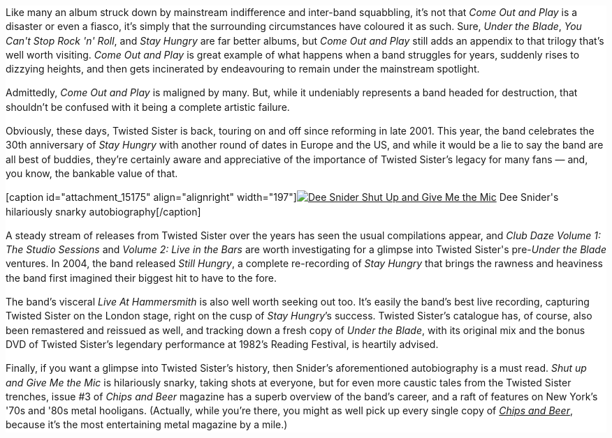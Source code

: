 Like many an album struck down by mainstream indifference and inter-band squabbling, it’s not that _Come Out and Play_ is a disaster or even a fiasco, it’s simply that the surrounding circumstances have coloured it as such. Sure, _Under the Blade_, _You Can't Stop Rock 'n' Roll_, and _Stay Hungry_ are far better albums, but _Come Out and Play_ still adds an appendix to that trilogy that’s well worth visiting. _Come Out and Play_ is great example of what happens when a band struggles for years, suddenly rises to dizzying heights, and then gets incinerated by endeavouring to remain under the mainstream spotlight.

Admittedly, _Come Out and Play_ is maligned by many. But, while it undeniably represents a band headed for destruction, that shouldn’t be confused with it being a complete artistic failure.

Obviously, these days, Twisted Sister is back, touring on and off since reforming in late 2001. This year, the band celebrates the 30th anniversary of _Stay Hungry_ with another round of dates in Europe and the US, and while it would be a lie to say the band are all best of buddies, they’re certainly aware and appreciative of the importance of Twisted Sister’s legacy for many fans — and, you know, the bankable value of that.

\[caption id="attachment\_15175" align="alignright" width="197"\][![Dee Snider Shut Up and Give Me the Mic](https://hellbound.ca/wp-content/uploads/2014/04/snidershutupbook-197x300.jpg)](https://hellbound.ca/wp-content/uploads/2014/04/snidershutupbook.jpg) Dee Snider's hilariously snarky autobiography\[/caption\]

A steady stream of releases from Twisted Sister over the years has seen the usual compilations appear, and _Club Daze Volume 1: The Studio Sessions_ and _Volume 2: Live in the Bars_ are worth investigating for a glimpse into Twisted Sister's pre-_Under the Blade_ ventures. In 2004, the band released _Still Hungry_, a complete re-recording of _Stay Hungry_ that brings the rawness and heaviness the band first imagined their biggest hit to have to the fore.

The band’s visceral _Live At Hammersmith_ is also well worth seeking out too. It’s easily the band’s best live recording, capturing Twisted Sister on the London stage, right on the cusp of _Stay Hungry_’s success. Twisted Sister’s catalogue has, of course, also been remastered and reissued as well, and tracking down a fresh copy of _Under the Blade_, with its original mix and the bonus DVD of Twisted Sister’s legendary performance at 1982’s Reading Festival, is heartily advised.

Finally, if you want a glimpse into Twisted Sister’s history, then Snider’s aforementioned autobiography is a must read. _Shut up and Give Me the Mic_ is hilariously snarky, taking shots at everyone, but for even more caustic tales from the Twisted Sister trenches, issue #3 of _Chips and Beer_ magazine has a superb overview of the band’s career, and a raft of features on New York’s '70s and '80s metal hooligans. (Actually, while you’re there, you might as well pick up every single copy of [_Chips and Beer_](http://chipsandbeermag.tumblr.com/), because it’s the most entertaining metal magazine by a mile.)
